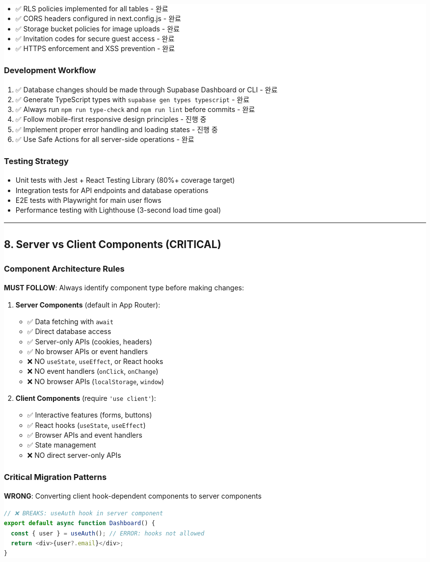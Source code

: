 - ✅ RLS policies implemented for all tables - 완료
- ✅ CORS headers configured in next.config.js - 완료
- ✅ Storage bucket policies for image uploads - 완료
- ✅ Invitation codes for secure guest access - 완료
- ✅ HTTPS enforcement and XSS prevention - 완료

### Development Workflow

1. ✅ Database changes should be made through Supabase Dashboard or CLI - 완료
2. ✅ Generate TypeScript types with `supabase gen types typescript` - 완료
3. ✅ Always run `npm run type-check` and `npm run lint` before commits - 완료
4. ✅ Follow mobile-first responsive design principles - 진행 중
5. ✅ Implement proper error handling and loading states - 진행 중
6. ✅ Use Safe Actions for all server-side operations - 완료

### Testing Strategy

- Unit tests with Jest + React Testing Library (80%+ coverage target)
- Integration tests for API endpoints and database operations
- E2E tests with Playwright for main user flows
- Performance testing with Lighthouse (3-second load time goal)

---

## 8. Server vs Client Components (CRITICAL)

### Component Architecture Rules

**MUST FOLLOW**: Always identify component type before making changes:

1. **Server Components** (default in App Router):
   - ✅ Data fetching with `await`
   - ✅ Direct database access
   - ✅ Server-only APIs (cookies, headers)
   - ✅ No browser APIs or event handlers
   - ❌ NO `useState`, `useEffect`, or React hooks
   - ❌ NO event handlers (`onClick`, `onChange`)
   - ❌ NO browser APIs (`localStorage`, `window`)

2. **Client Components** (require `'use client'`):
   - ✅ Interactive features (forms, buttons)
   - ✅ React hooks (`useState`, `useEffect`)
   - ✅ Browser APIs and event handlers
   - ✅ State management
   - ❌ NO direct server-only APIs

### Critical Migration Patterns

**WRONG**: Converting client hook-dependent components to server components
```typescript
// ❌ BREAKS: useAuth hook in server component
export default async function Dashboard() {
  const { user } = useAuth(); // ERROR: hooks not allowed
  return <div>{user?.email}</div>;
}
```
